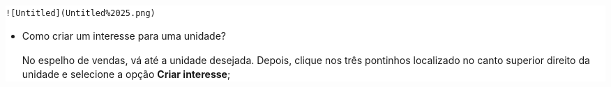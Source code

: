     ![Untitled](Untitled%2025.png)
    
- Como criar um interesse para uma unidade?
    
    No espelho de vendas, vá até a unidade desejada. Depois, clique nos três pontinhos localizado no canto superior direito da unidade e selecione a opção **Criar interesse**;
    
